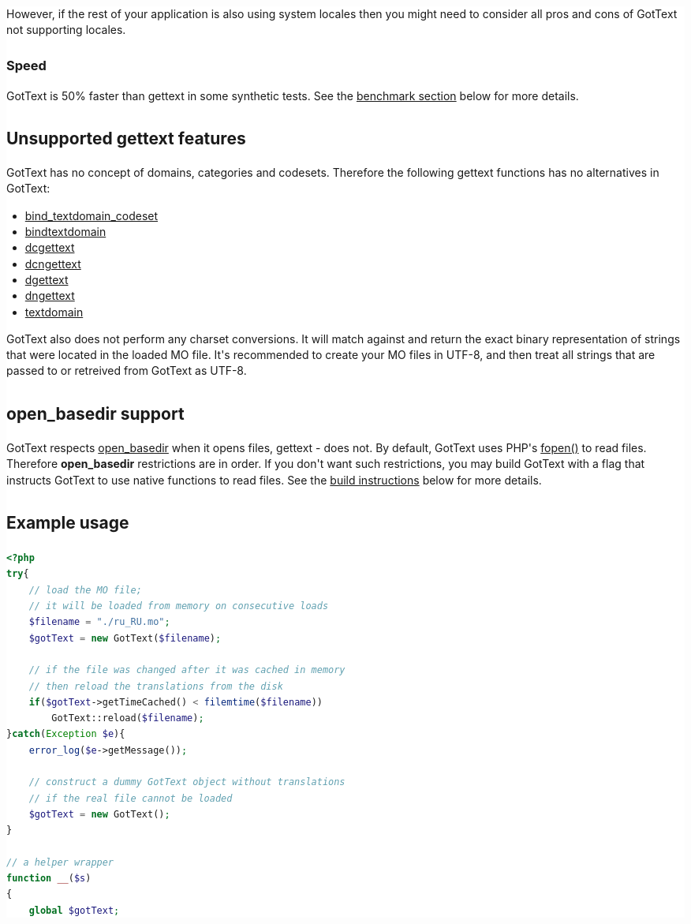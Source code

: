However, if the rest of your application is also using system locales then you might need to consider all pros and cons of GotText not supporting locales.


### Speed

GotText is 50% faster than gettext in some synthetic tests.
See the [benchmark section](#benchmark) below for more details.



Unsupported gettext features
----------------------------

GotText has no concept of domains, categories and codesets. Therefore the following gettext functions has no alternatives in GotText:

* [bind_textdomain_codeset](https://php.net/manual/function.bind-textdomain-codeset.php)
* [bindtextdomain](https://php.net/manual/function.bindtextdomain.php)
* [dcgettext](https://php.net/manual/function.dcgettext.php)
* [dcngettext](https://php.net/manual/function.dcngettext.php)
* [dgettext](https://php.net/manual/function.dgettext.php)
* [dngettext](https://php.net/manual/function.dngettext.php)
* [textdomain](https://php.net/manual/function.textdomain.php)

GotText also does not perform any charset conversions. It will match against and return the exact binary representation of strings that were located in the loaded MO file. It's recommended to create your MO files in UTF-8, and then treat all strings that are passed to or retreived from GotText as UTF-8.



open_basedir support
--------------------

GotText respects [open_basedir](https://php.net/manual/ru/ini.core.php#ini.open-basedir) when it opens files, gettext - does not. By default, GotText uses PHP's [fopen()](https://php.net/manual/function.fopen.php) to read files. Therefore __open_basedir__ restrictions are in order. If you don't want such restrictions, you may build GotText with a flag that instructs GotText to use native functions to read files. See the [build instructions](#installing-from-source) below for more details.



Example usage
-------------

```php
<?php
try{
    // load the MO file;
    // it will be loaded from memory on consecutive loads
    $filename = "./ru_RU.mo";
    $gotText = new GotText($filename);

    // if the file was changed after it was cached in memory
    // then reload the translations from the disk
    if($gotText->getTimeCached() < filemtime($filename))
        GotText::reload($filename);
}catch(Exception $e){
    error_log($e->getMessage());

    // construct a dummy GotText object without translations
    // if the real file cannot be loaded
    $gotText = new GotText();
}

// a helper wrapper
function __($s)
{
    global $gotText;
```